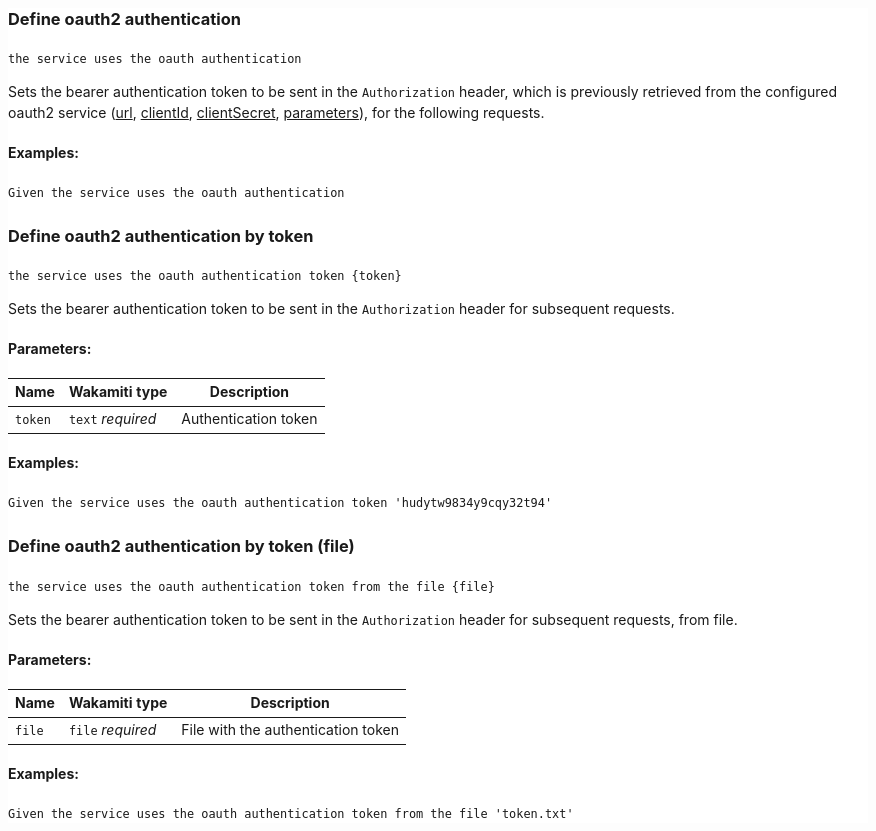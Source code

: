 
### Define oauth2 authentication
```text copy=true
the service uses the oauth authentication
```
Sets the bearer authentication token to be sent in the `Authorization` header, which is previously retrieved from the
configured oauth2 service ([url](#jmeteroauth2url), [clientId](#jmeteroauth2clientid),
[clientSecret](#jmeteroauth2clientsecret), [parameters](#jmeteroauth2parameters)), for the following requests.


#### Examples:
```gherkin
Given the service uses the oauth authentication
```


### Define oauth2 authentication by token
```text copy=true
the service uses the oauth authentication token {token}
```
Sets the bearer authentication token to be sent in the `Authorization` header for subsequent requests.

#### Parameters:
| Name    | Wakamiti type     | Description          |
|---------|-------------------|----------------------|
| `token` | `text` *required* | Authentication token |

#### Examples:
```gherkin
Given the service uses the oauth authentication token 'hudytw9834y9cqy32t94'
```


### Define oauth2 authentication by token (file)
```text copy=true
the service uses the oauth authentication token from the file {file}
```
Sets the bearer authentication token to be sent in the `Authorization` header for subsequent requests, from file.

#### Parameters:
| Name   | Wakamiti type     | Description                        |
|--------|-------------------|------------------------------------|
| `file` | `file` *required* | File with the authentication token |

#### Examples:
```gherkin
Given the service uses the oauth authentication token from the file 'token.txt'
```

